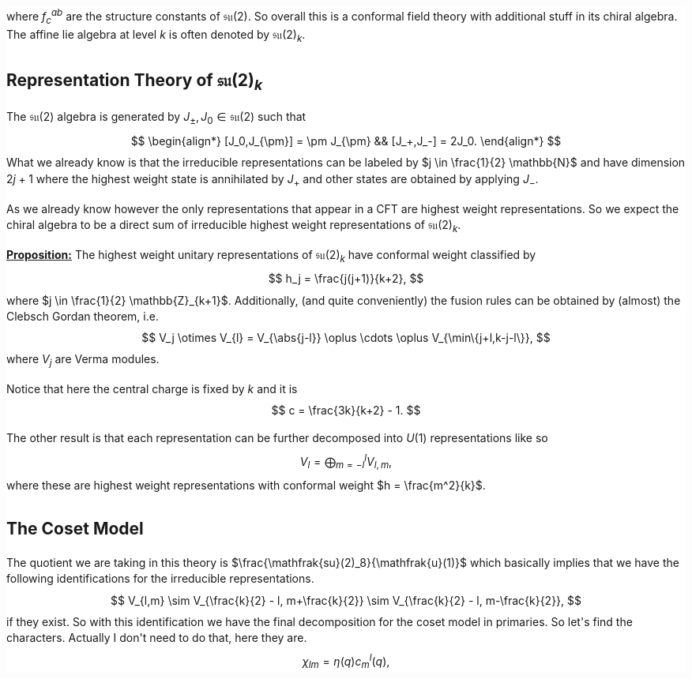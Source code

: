 where $f^{ab}_c$ are the structure constants of $\mathfrak{su}(2)$. So overall this is a conformal field theory with additional stuff in its chiral algebra. The affine lie algebra at level $k$ is often denoted by $\mathfrak{su}(2)_k$.



## Representation Theory of $\mathfrak{su}(2)_k$

The $\mathfrak{su}(2)$ algebra is generated by $J_{\pm},J_0 \in \mathfrak{su}(2)$ such that
$$
\begin{align*}
[J_0,J_{\pm}] = \pm J_{\pm} && [J_+,J_-] = 2J_0.
\end{align*}
$$
What we already know is that the irreducible representations can be labeled by $j \in \frac{1}{2} \mathbb{N}$ and have dimension $2j + 1$ where the highest weight state is annihilated by $J_+$ and other states are obtained by applying $J_-$.



As we already know however the only representations that appear in a CFT are highest weight representations. So we expect the chiral algebra to be a direct sum of irreducible highest weight representations of $\mathfrak{su}(2)_k$.

**<u>Proposition:</u>** The highest weight unitary representations of $\mathfrak{su}(2)_k$ have conformal weight classified by
$$
h_j = \frac{j(j+1)}{k+2},
$$
where $j \in \frac{1}{2} \mathbb{Z}_{k+1}$. Additionally, (and quite conveniently) the fusion rules can be obtained by (almost) the Clebsch Gordan theorem, i.e. 
$$
V_j \otimes V_{l} = V_{\abs{j-l}} \oplus \cdots \oplus V_{\min\{j+l,k-j-l\}},
$$
where $V_j$ are Verma modules. 

Notice that here the central charge is fixed by $k$ and it is
$$
c = \frac{3k}{k+2} - 1.
$$

The other result is that each representation can be further decomposed into $U(1)$ representations like so
$$
V_l = \bigoplus_{m=-l}^l V_{l,m},
$$
where these are highest weight representations with conformal weight $h = \frac{m^2}{k}$.



## The Coset Model

The quotient we are taking in this theory is $\frac{\mathfrak{su}(2)_8}{\mathfrak{u}(1)}$ which basically implies that we have the following identifications for the irreducible representations.
$$
V_{l,m} \sim V_{\frac{k}{2} - l, m+\frac{k}{2}} \sim V_{\frac{k}{2} - l, m-\frac{k}{2}},
$$
if they exist. So with this identification we have the final decomposition for the coset model in primaries. So let's find the characters. Actually I don't need to do that, here they are.
$$
\chi_{lm}= \eta(q)c^l_m(q),
$$
